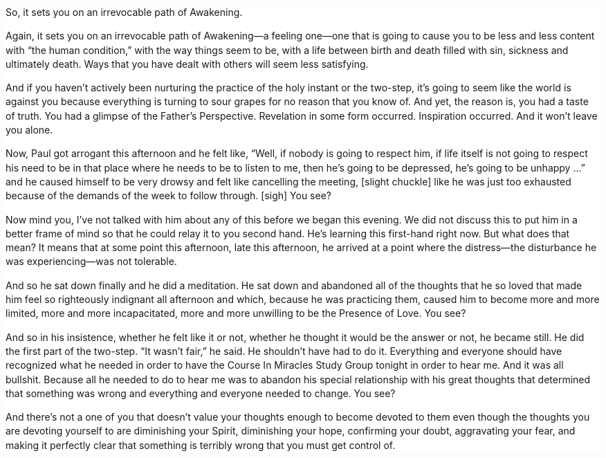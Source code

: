 So, it sets you on an irrevocable path of Awakening.

Again, it sets you on an irrevocable path of Awakening&mdash;a feeling
one&mdash;one that is going to cause you to be less and less content
with &ldquo;the human condition,&rdquo; with the way things seem to be,
with a life between birth and death filled with sin, sickness and
ultimately death. Ways that you have dealt with others will seem less
satisfying.

And if you haven&rsquo;t actively been nurturing the practice of the
holy instant or the two-step, it&rsquo;s going to seem like the world is
against you because everything is turning to sour grapes for no reason
that you know of. And yet, the reason is, you had a taste of truth. You
had a glimpse of the Father&rsquo;s Perspective. Revelation in some form
occurred. Inspiration occurred. And it won&rsquo;t leave you alone.

Now, Paul got arrogant this afternoon and he felt like, &ldquo;Well, if
nobody is going to respect him, if life itself is not going to respect
his need to be in that place where he needs to be to listen to me, then
he&rsquo;s going to be depressed, he&rsquo;s going to be unhappy
&hellip;&rdquo; and he caused himself to be very drowsy and felt like
cancelling the meeting, [slight chuckle] like he was just too exhausted
because of the demands of the week to follow through. [sigh] You see?

Now mind you, I&rsquo;ve not talked with him about any of this before we
began this evening. We did not discuss this to put him in a better frame
of mind so that he could relay it to you second hand. He&rsquo;s
learning this first-hand right now. But what does that mean? It means
that at some point this afternoon, late this afternoon, he arrived at a
point where the distress&mdash;the disturbance he was
experiencing&mdash;was not tolerable.

And so he sat down finally and he did a meditation. He sat down and
abandoned all of the thoughts that he so loved that made him feel so
righteously indignant all afternoon and which, because he was practicing
them, caused him to become more and more limited, more and more
incapacitated, more and more unwilling to be the Presence of Love. You
see?

And so in his insistence, whether he felt like it or not, whether he
thought it would be the answer or not, he became still. He did the first
part of the two-step. &ldquo;It wasn&rsquo;t fair,&rdquo; he said. He
shouldn&rsquo;t have had to do it. Everything and everyone should have
recognized what he needed in order to have the Course In Miracles Study
Group tonight in order to hear me. And it was all bullshit. Because all
he needed to do to hear me was to abandon his special relationship with
his great thoughts that determined that something was wrong and
everything and everyone needed to change. You see?

And there&rsquo;s not a one of you that doesn&rsquo;t value your
thoughts enough to become devoted to them even though the thoughts you
are devoting yourself to are diminishing your Spirit, diminishing your
hope, confirming your doubt, aggravating your fear, and making it
perfectly clear that something is terribly wrong that you must get
control of.


[^1]: John 8:32
[^2]: T16.6 The Bridge to the Real World